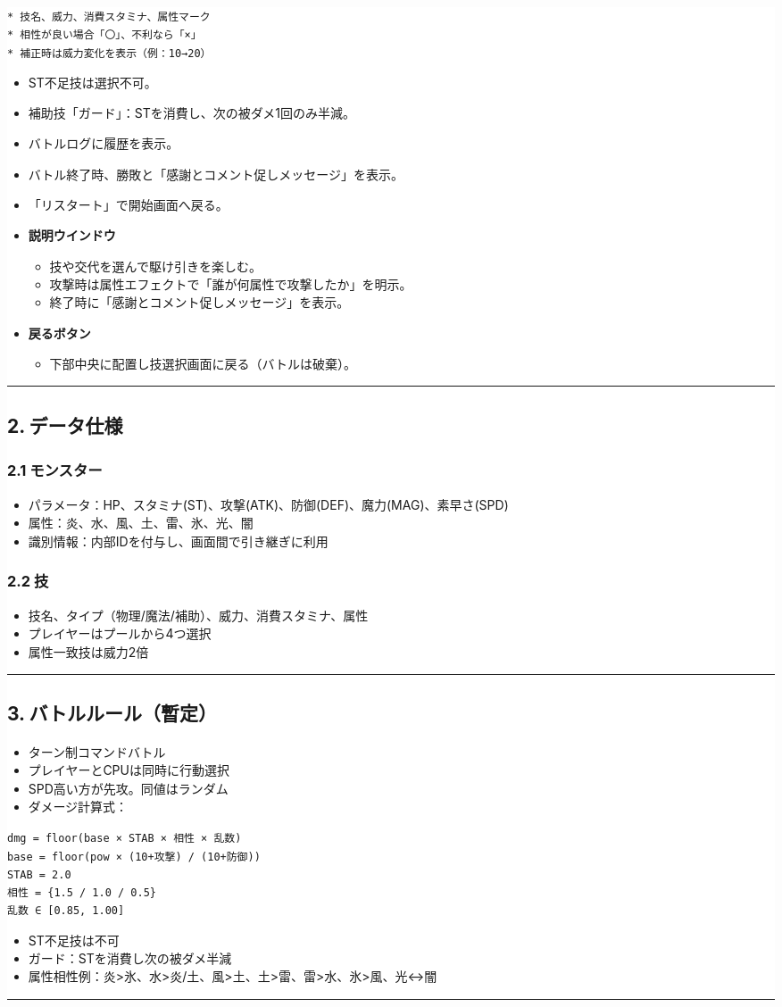     * 技名、威力、消費スタミナ、属性マーク
    * 相性が良い場合「〇」、不利なら「×」
    * 補正時は威力変化を表示（例：10→20）
  * ST不足技は選択不可。
  * 補助技「ガード」：STを消費し、次の被ダメ1回のみ半減。
  * バトルログに履歴を表示。
  * バトル終了時、勝敗と「感謝とコメント促しメッセージ」を表示。
  * 「リスタート」で開始画面へ戻る。
* **説明ウインドウ**

  * 技や交代を選んで駆け引きを楽しむ。
  * 攻撃時は属性エフェクトで「誰が何属性で攻撃したか」を明示。
  * 終了時に「感謝とコメント促しメッセージ」を表示。
* **戻るボタン**

  * 下部中央に配置し技選択画面に戻る（バトルは破棄）。

---

## 2. データ仕様

### 2.1 モンスター

* パラメータ：HP、スタミナ(ST)、攻撃(ATK)、防御(DEF)、魔力(MAG)、素早さ(SPD)
* 属性：炎、水、風、土、雷、氷、光、闇
* 識別情報：内部IDを付与し、画面間で引き継ぎに利用

### 2.2 技

* 技名、タイプ（物理/魔法/補助）、威力、消費スタミナ、属性
* プレイヤーはプールから4つ選択
* 属性一致技は威力2倍

---

## 3. バトルルール（暫定）

* ターン制コマンドバトル
* プレイヤーとCPUは同時に行動選択
* SPD高い方が先攻。同値はランダム
* ダメージ計算式：

```
dmg = floor(base × STAB × 相性 × 乱数)
base = floor(pow × (10+攻撃) / (10+防御))
STAB = 2.0
相性 = {1.5 / 1.0 / 0.5}
乱数 ∈ [0.85, 1.00]
```

* ST不足技は不可
* ガード：STを消費し次の被ダメ半減
* 属性相性例：炎>氷、水>炎/土、風>土、土>雷、雷>水、氷>風、光↔闇

---